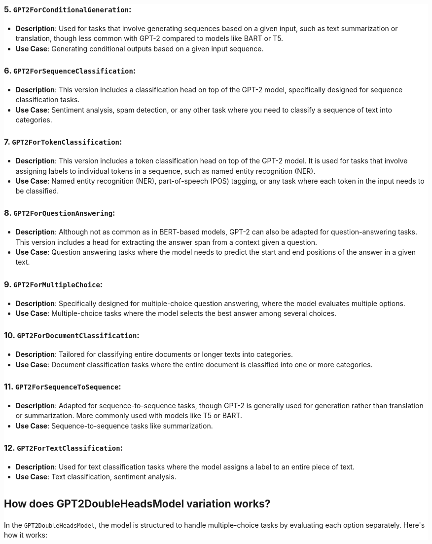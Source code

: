 ### 5. **`GPT2ForConditionalGeneration`**:
   - **Description**: Used for tasks that involve generating sequences based on a given input, such as text summarization or translation, though less common with GPT-2 compared to models like BART or T5.
   - **Use Case**: Generating conditional outputs based on a given input sequence.


### 6. **`GPT2ForSequenceClassification`**:
   - **Description**: This version includes a classification head on top of the GPT-2 model, specifically designed for sequence classification tasks.
   - **Use Case**: Sentiment analysis, spam detection, or any other task where you need to classify a sequence of text into categories.
   
### 7. **`GPT2ForTokenClassification`**:
   - **Description**: This version includes a token classification head on top of the GPT-2 model. It is used for tasks that involve assigning labels to individual tokens in a sequence, such as named entity recognition (NER).
   - **Use Case**: Named entity recognition (NER), part-of-speech (POS) tagging, or any task where each token in the input needs to be classified.
   
### 8. **`GPT2ForQuestionAnswering`**:
   - **Description**: Although not as common as in BERT-based models, GPT-2 can also be adapted for question-answering tasks. This version includes a head for extracting the answer span from a context given a question.
   - **Use Case**: Question answering tasks where the model needs to predict the start and end positions of the answer in a given text.
   
### 9. **`GPT2ForMultipleChoice`**:
   - **Description**: Specifically designed for multiple-choice question answering, where the model evaluates multiple options.
   - **Use Case**: Multiple-choice tasks where the model selects the best answer among several choices.

### 10. **`GPT2ForDocumentClassification`**:
   - **Description**: Tailored for classifying entire documents or longer texts into categories.
   - **Use Case**: Document classification tasks where the entire document is classified into one or more categories.

### 11. **`GPT2ForSequenceToSequence`**:
   - **Description**: Adapted for sequence-to-sequence tasks, though GPT-2 is generally used for generation rather than translation or summarization. More commonly used with models like T5 or BART.
   - **Use Case**: Sequence-to-sequence tasks like summarization.

### 12. **`GPT2ForTextClassification`**:
   - **Description**: Used for text classification tasks where the model assigns a label to an entire piece of text.
   - **Use Case**: Text classification, sentiment analysis.


## How does GPT2DoubleHeadsModel variation works?
In the `GPT2DoubleHeadsModel`, the model is structured to handle multiple-choice tasks by evaluating each option separately. Here's how it works:
